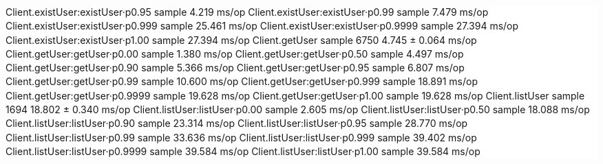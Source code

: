 Client.existUser:existUser·p0.95      sample         4.219           ms/op
Client.existUser:existUser·p0.99      sample         7.479           ms/op
Client.existUser:existUser·p0.999     sample        25.461           ms/op
Client.existUser:existUser·p0.9999    sample        27.394           ms/op
Client.existUser:existUser·p1.00      sample        27.394           ms/op
Client.getUser                        sample  6750   4.745 ± 0.064   ms/op
Client.getUser:getUser·p0.00          sample         1.380           ms/op
Client.getUser:getUser·p0.50          sample         4.497           ms/op
Client.getUser:getUser·p0.90          sample         5.366           ms/op
Client.getUser:getUser·p0.95          sample         6.807           ms/op
Client.getUser:getUser·p0.99          sample        10.600           ms/op
Client.getUser:getUser·p0.999         sample        18.891           ms/op
Client.getUser:getUser·p0.9999        sample        19.628           ms/op
Client.getUser:getUser·p1.00          sample        19.628           ms/op
Client.listUser                       sample  1694  18.802 ± 0.340   ms/op
Client.listUser:listUser·p0.00        sample         2.605           ms/op
Client.listUser:listUser·p0.50        sample        18.088           ms/op
Client.listUser:listUser·p0.90        sample        23.314           ms/op
Client.listUser:listUser·p0.95        sample        28.770           ms/op
Client.listUser:listUser·p0.99        sample        33.636           ms/op
Client.listUser:listUser·p0.999       sample        39.402           ms/op
Client.listUser:listUser·p0.9999      sample        39.584           ms/op
Client.listUser:listUser·p1.00        sample        39.584           ms/op

